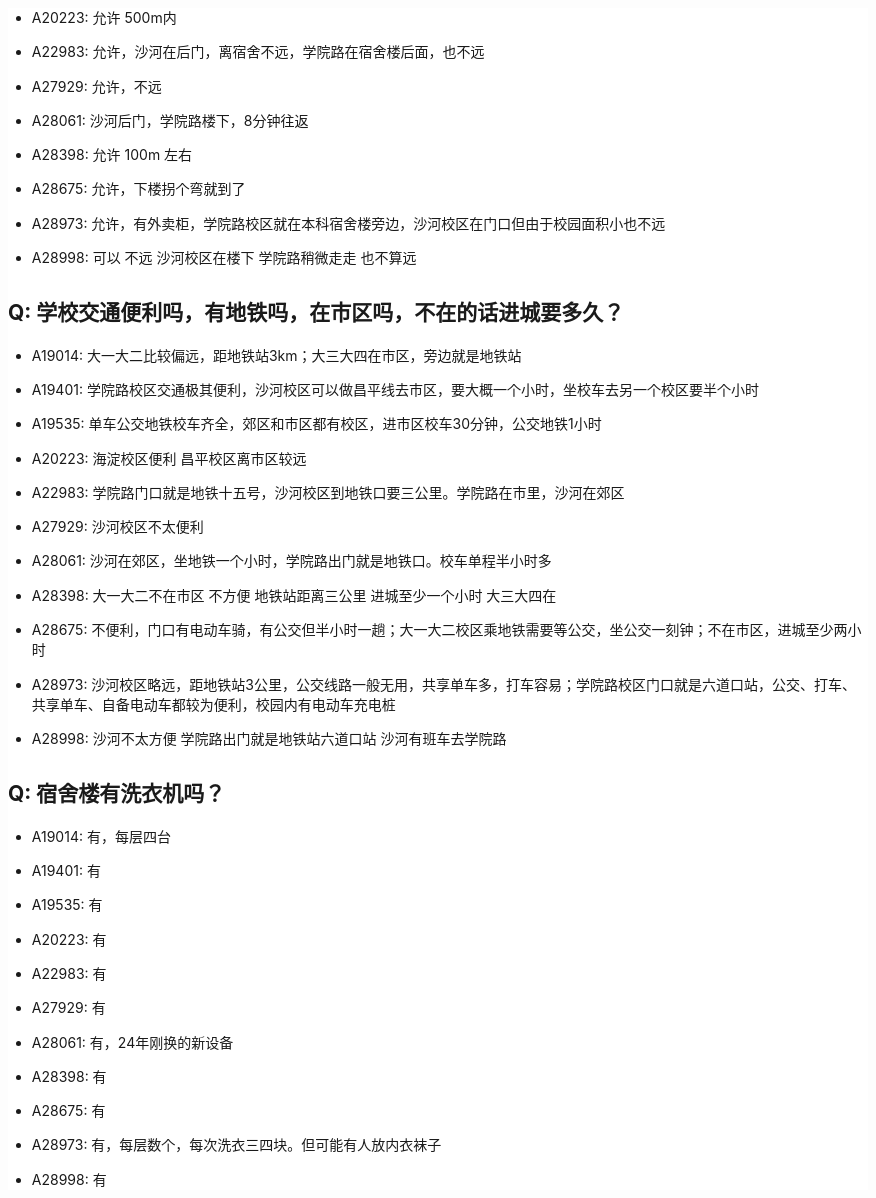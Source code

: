 - A20223: 允许 500m内

- A22983: 允许，沙河在后门，离宿舍不远，学院路在宿舍楼后面，也不远

- A27929: 允许，不远

- A28061: 沙河后门，学院路楼下，8分钟往返

- A28398: 允许 100m 左右

- A28675: 允许，下楼拐个弯就到了

- A28973: 允许，有外卖柜，学院路校区就在本科宿舍楼旁边，沙河校区在门口但由于校园面积小也不远

- A28998: 可以 不远 沙河校区在楼下 学院路稍微走走 也不算远

## Q: 学校交通便利吗，有地铁吗，在市区吗，不在的话进城要多久？

- A19014: 大一大二比较偏远，距地铁站3km；大三大四在市区，旁边就是地铁站

- A19401: 学院路校区交通极其便利，沙河校区可以做昌平线去市区，要大概一个小时，坐校车去另一个校区要半个小时

- A19535: 单车公交地铁校车齐全，郊区和市区都有校区，进市区校车30分钟，公交地铁1小时

- A20223: 海淀校区便利 昌平校区离市区较远

- A22983: 学院路门口就是地铁十五号，沙河校区到地铁口要三公里。学院路在市里，沙河在郊区

- A27929: 沙河校区不太便利

- A28061: 沙河在郊区，坐地铁一个小时，学院路出门就是地铁口。校车单程半小时多

- A28398: 大一大二不在市区 不方便 地铁站距离三公里 进城至少一个小时 大三大四在

- A28675: 不便利，门口有电动车骑，有公交但半小时一趟；大一大二校区乘地铁需要等公交，坐公交一刻钟；不在市区，进城至少两小时

- A28973: 沙河校区略远，距地铁站3公里，公交线路一般无用，共享单车多，打车容易；学院路校区门口就是六道口站，公交、打车、共享单车、自备电动车都较为便利，校园内有电动车充电桩

- A28998: 沙河不太方便 学院路出门就是地铁站六道口站 沙河有班车去学院路

## Q: 宿舍楼有洗衣机吗？

- A19014: 有，每层四台

- A19401: 有

- A19535: 有

- A20223: 有

- A22983: 有

- A27929: 有

- A28061: 有，24年刚换的新设备

- A28398: 有

- A28675: 有

- A28973: 有，每层数个，每次洗衣三四块。但可能有人放内衣袜子

- A28998: 有
